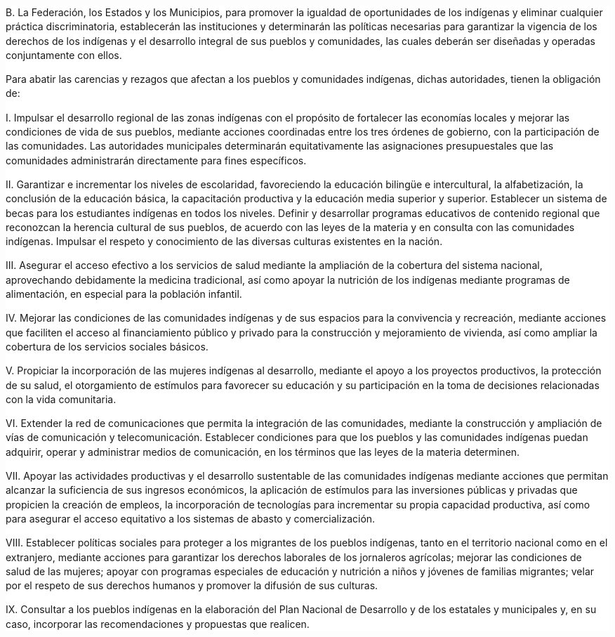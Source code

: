 B. La Federación, los Estados y los Municipios, para promover la igualdad de oportunidades de los indígenas y eliminar cualquier práctica discriminatoria, establecerán las instituciones y determinarán las políticas necesarias para garantizar la vigencia de los derechos de los indígenas y el desarrollo integral de sus pueblos y comunidades, las cuales deberán ser diseñadas y operadas conjuntamente con ellos.
 
Para abatir las carencias y rezagos que afectan a los pueblos y comunidades indígenas, dichas autoridades, tienen la obligación de:
 
I. Impulsar el desarrollo regional de las zonas indígenas con el propósito de fortalecer las economías locales y mejorar las condiciones de vida de sus pueblos, mediante acciones coordinadas entre los tres órdenes de gobierno, con la participación de las comunidades. Las autoridades municipales determinarán equitativamente las asignaciones presupuestales que las comunidades administrarán directamente para fines específicos.
 
II. Garantizar e incrementar los niveles de escolaridad, favoreciendo la educación bilingüe e intercultural, la alfabetización, la conclusión de la educación básica, la capacitación productiva y la educación media superior y superior. Establecer un sistema de becas para los estudiantes indígenas en todos los niveles. Definir y desarrollar programas educativos de contenido regional que reconozcan la herencia cultural de sus pueblos, de acuerdo con las leyes de la materia y en consulta con las comunidades indígenas. Impulsar el respeto y conocimiento de las diversas culturas existentes en la nación.
 
III. Asegurar el acceso efectivo a los servicios de salud mediante la ampliación de la cobertura del sistema nacional, aprovechando debidamente la medicina tradicional, así como apoyar la nutrición de los indígenas mediante programas de alimentación, en especial para la población infantil.
 
IV. Mejorar las condiciones de las comunidades indígenas y de sus espacios para la convivencia y recreación, mediante acciones que faciliten el acceso al financiamiento público y privado para la construcción y mejoramiento de vivienda, así como ampliar la cobertura de los servicios sociales básicos.
 
V. Propiciar la incorporación de las mujeres indígenas al desarrollo, mediante el apoyo a los proyectos productivos, la protección de su salud, el otorgamiento de estímulos para favorecer su educación y su participación en la toma de decisiones relacionadas con la vida comunitaria.
 
VI. Extender la red de comunicaciones que permita la integración de las comunidades, mediante la construcción y ampliación de vías de comunicación y telecomunicación. Establecer condiciones para que los pueblos y las comunidades indígenas puedan adquirir, operar y administrar medios de comunicación, en los términos que las leyes de la materia determinen.
 
VII. Apoyar las actividades productivas y el desarrollo sustentable de las comunidades indígenas mediante acciones que permitan alcanzar la suficiencia de sus ingresos económicos, la aplicación de estímulos para las inversiones públicas y privadas que propicien la creación de empleos, la incorporación de tecnologías para incrementar su propia capacidad productiva, así como para asegurar el acceso equitativo a los sistemas de abasto y comercialización.
 
VIII. Establecer políticas sociales para proteger a los migrantes de los pueblos indígenas, tanto en el territorio nacional como en el extranjero, mediante acciones para garantizar los derechos laborales de los jornaleros agrícolas; mejorar las condiciones de salud de las mujeres; apoyar con programas especiales de educación y nutrición a niños y jóvenes de familias migrantes; velar por el respeto de sus derechos humanos y promover la difusión de sus culturas.
 
IX. Consultar a los pueblos indígenas en la elaboración del Plan Nacional de Desarrollo y de los estatales y municipales y, en su caso, incorporar las recomendaciones y propuestas que realicen.
 